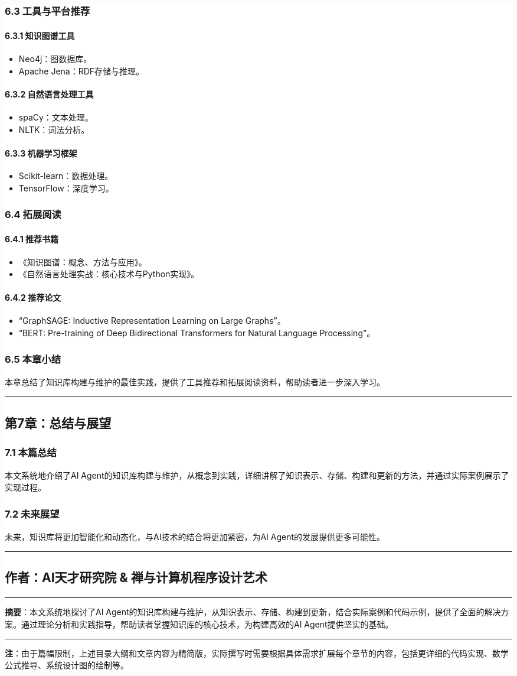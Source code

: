 ### 6.3 工具与平台推荐

#### 6.3.1 知识图谱工具
- Neo4j：图数据库。
- Apache Jena：RDF存储与推理。

#### 6.3.2 自然语言处理工具
- spaCy：文本处理。
- NLTK：词法分析。

#### 6.3.3 机器学习框架
- Scikit-learn：数据处理。
- TensorFlow：深度学习。

### 6.4 拓展阅读

#### 6.4.1 推荐书籍
- 《知识图谱：概念、方法与应用》。
- 《自然语言处理实战：核心技术与Python实现》。

#### 6.4.2 推荐论文
- “GraphSAGE: Inductive Representation Learning on Large Graphs”。
- “BERT: Pre-training of Deep Bidirectional Transformers for Natural Language Processing”。

### 6.5 本章小结
本章总结了知识库构建与维护的最佳实践，提供了工具推荐和拓展阅读资料，帮助读者进一步深入学习。

---

## 第7章：总结与展望

### 7.1 本篇总结
本文系统地介绍了AI Agent的知识库构建与维护，从概念到实践，详细讲解了知识表示、存储、构建和更新的方法，并通过实际案例展示了实现过程。

### 7.2 未来展望
未来，知识库将更加智能化和动态化，与AI技术的结合将更加紧密，为AI Agent的发展提供更多可能性。

---

## 作者：AI天才研究院 & 禅与计算机程序设计艺术

---

**摘要**：本文系统地探讨了AI Agent的知识库构建与维护，从知识表示、存储、构建到更新，结合实际案例和代码示例，提供了全面的解决方案。通过理论分析和实践指导，帮助读者掌握知识库的核心技术，为构建高效的AI Agent提供坚实的基础。

---

**注**：由于篇幅限制，上述目录大纲和文章内容为精简版，实际撰写时需要根据具体需求扩展每个章节的内容，包括更详细的代码实现、数学公式推导、系统设计图的绘制等。


